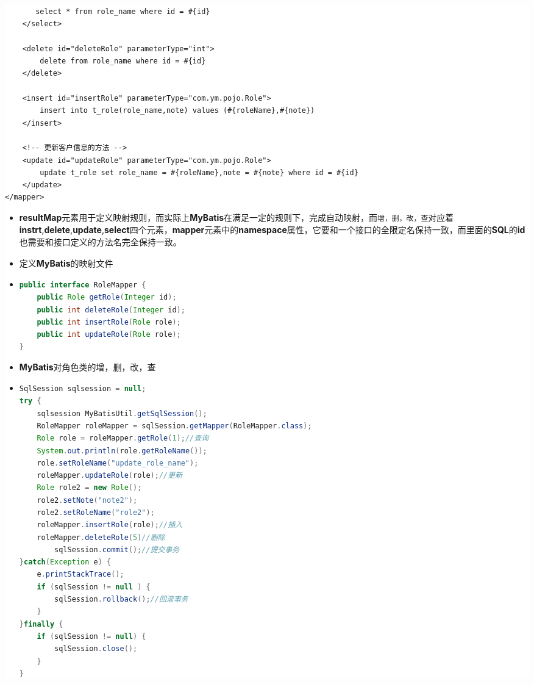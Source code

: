   ````
         select * from role_name where id = #{id}
      </select>
  
      <delete id="deleteRole" parameterType="int">
          delete from role_name where id = #{id}
      </delete>
  
      <insert id="insertRole" parameterType="com.ym.pojo.Role">
          insert into t_role(role_name,note) values (#{roleName},#{note})
      </insert>
  
      <!-- 更新客户信息的方法 -->
      <update id="updateRole" parameterType="com.ym.pojo.Role">
          update t_role set role_name = #{roleName},note = #{note} where id = #{id}
      </update>
  </mapper>
  ````

- **resultMap**元素用于定义映射规则，而实际上**MyBatis**在满足一定的规则下，完成自动映射，而``增，删，改，查``对应着**instrt**,**delete**,**update**,**select**四个元素，**mapper**元素中的**namespace**属性，它要和一个接口的全限定名保持一致，而里面的**SQL**的**id**也需要和接口定义的方法名完全保持一致。

- 定义**MyBatis**的映射文件

- ````java
  public interface RoleMapper {
      public Role getRole(Integer id);
      public int deleteRole(Integer id);
      public int insertRole(Role role);
      public int updateRole(Role role);
  }
  ````

- **MyBatis**对角色类的增，删，改，查

- ````java
  SqlSession sqlsession = null;
  try {
      sqlsession MyBatisUtil.getSqlSession();
      RoleMapper roleMapper = sqlSession.getMapper(RoleMapper.class);
      Role role = roleMapper.getRole(1);//查询
      System.out.println(role.getRoleName());
      role.setRoleName("update_role_name");
      roleMapper.updateRole(role);//更新
      Role role2 = new Role();
      role2.setNote("note2");
      role2.setRoleName("role2");
      roleMapper.insertRole(role);//插入
      roleMapper.deleteRole(5)//删除
          sqlSession.commit();//提交事务
  }catch(Exception e) {
      e.printStackTrace();
      if (sqlSession != null ) {
          sqlSession.rollback();//回滚事务
      }
  }finally {
      if (sqlSession != null) {
          sqlSession.close();
      }
  }
  ````
